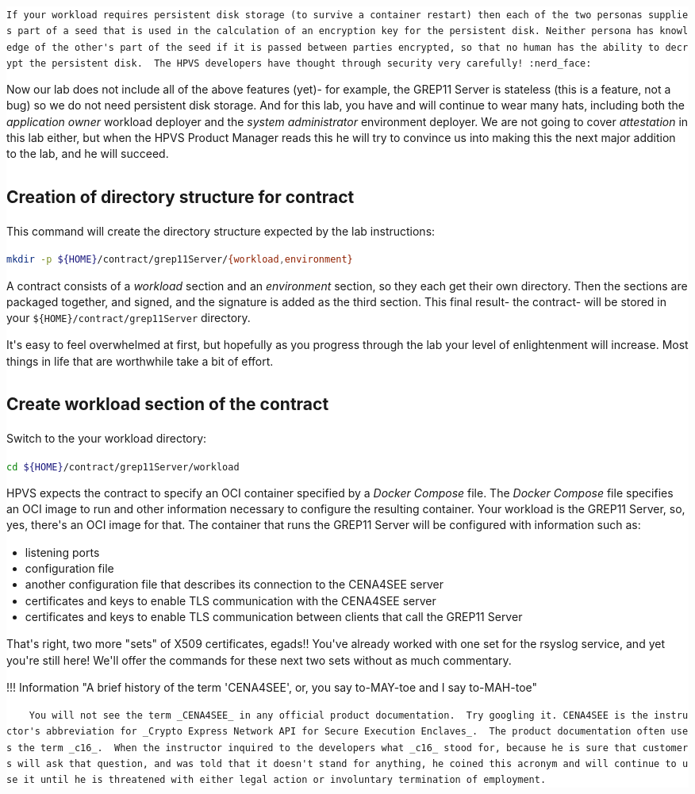 	If your workload requires persistent disk storage (to survive a container restart) then each of the two personas supplies part of a seed that is used in the calculation of an encryption key for the persistent disk. Neither persona has knowledge of the other's part of the seed if it is passed between parties encrypted, so that no human has the ability to decrypt the persistent disk.  The HPVS developers have thought through security very carefully! :nerd_face: 

Now our lab does not include all of the above features (yet)- for example, the GREP11 Server is stateless (this is a feature, not a bug) so we do not need persistent disk storage.  And for this lab, you have and will continue to wear many hats, including both the _application owner_ workload deployer and the _system administrator_ environment deployer.  We are not going to cover _attestation_ in this lab either, but when the HPVS Product Manager reads this he will try to convince us into making this the next major addition to the lab, and he will succeed.

## Creation of directory structure for contract 

This command will create the directory structure expected by the lab instructions:

``` bash
mkdir -p ${HOME}/contract/grep11Server/{workload,environment}
```

A contract consists of a _workload_ section and an _environment_ section, so they each get their own directory. Then the sections are packaged together, and signed, and the signature is added as the third section.  This final result- the contract-  will be stored in your `${HOME}/contract/grep11Server` directory.

It's easy to feel overwhelmed at first, but hopefully as you progress through the lab your level of enlightenment will increase. Most things in life that are worthwhile take a bit of effort.

## Create workload section of the contract

Switch to the your workload directory:

``` bash
cd ${HOME}/contract/grep11Server/workload
```

HPVS expects the contract to specify an OCI container specified by a _Docker Compose_ file.  The _Docker Compose_ file specifies an OCI image to run and other information necessary to configure the resulting container. Your workload is the GREP11 Server, so, yes, there's an OCI image for that. The container that runs the GREP11 Server will be configured with information such as:

- listening ports
- configuration file
- another configuration file that describes its connection to the CENA4SEE server
- certificates and keys to enable TLS communication with the CENA4SEE server
- certificates and keys to enable TLS communication between clients that call the GREP11 Server

That's right, two more "sets" of X509 certificates, egads!!  You've already worked with one set for the rsyslog service, and yet you're still here! We'll offer the commands for these next two sets without as much commentary.

!!! Information "A brief history of the term 'CENA4SEE', or, you say to-MAY-toe and I say to-MAH-toe"

        You will not see the term _CENA4SEE_ in any official product documentation.  Try googling it. CENA4SEE is the instructor's abbreviation for _Crypto Express Network API for Secure Execution Enclaves_.  The product documentation often uses the term _c16_.  When the instructor inquired to the developers what _c16_ stood for, because he is sure that customers will ask that question, and was told that it doesn't stand for anything, he coined this acronym and will continue to use it until he is threatened with either legal action or involuntary termination of employment.  
